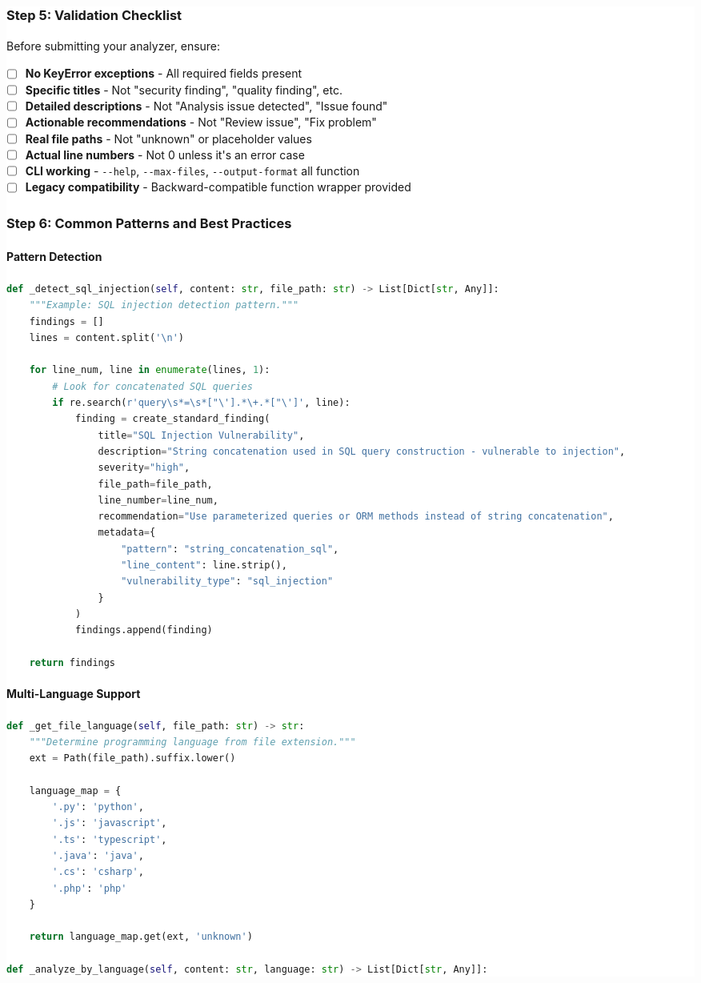 ### **Step 5: Validation Checklist**

Before submitting your analyzer, ensure:

- [ ] **No KeyError exceptions** - All required fields present
- [ ] **Specific titles** - Not "security finding", "quality finding", etc.
- [ ] **Detailed descriptions** - Not "Analysis issue detected", "Issue found"
- [ ] **Actionable recommendations** - Not "Review issue", "Fix problem"
- [ ] **Real file paths** - Not "unknown" or placeholder values
- [ ] **Actual line numbers** - Not 0 unless it's an error case
- [ ] **CLI working** - `--help`, `--max-files`, `--output-format` all function
- [ ] **Legacy compatibility** - Backward-compatible function wrapper provided

### **Step 6: Common Patterns and Best Practices**

#### **Pattern Detection**

```python
def _detect_sql_injection(self, content: str, file_path: str) -> List[Dict[str, Any]]:
    """Example: SQL injection detection pattern."""
    findings = []
    lines = content.split('\n')

    for line_num, line in enumerate(lines, 1):
        # Look for concatenated SQL queries
        if re.search(r'query\s*=\s*["\'].*\+.*["\']', line):
            finding = create_standard_finding(
                title="SQL Injection Vulnerability",
                description="String concatenation used in SQL query construction - vulnerable to injection",
                severity="high",
                file_path=file_path,
                line_number=line_num,
                recommendation="Use parameterized queries or ORM methods instead of string concatenation",
                metadata={
                    "pattern": "string_concatenation_sql",
                    "line_content": line.strip(),
                    "vulnerability_type": "sql_injection"
                }
            )
            findings.append(finding)

    return findings
```

#### **Multi-Language Support**

```python
def _get_file_language(self, file_path: str) -> str:
    """Determine programming language from file extension."""
    ext = Path(file_path).suffix.lower()

    language_map = {
        '.py': 'python',
        '.js': 'javascript',
        '.ts': 'typescript',
        '.java': 'java',
        '.cs': 'csharp',
        '.php': 'php'
    }

    return language_map.get(ext, 'unknown')

def _analyze_by_language(self, content: str, language: str) -> List[Dict[str, Any]]:
```